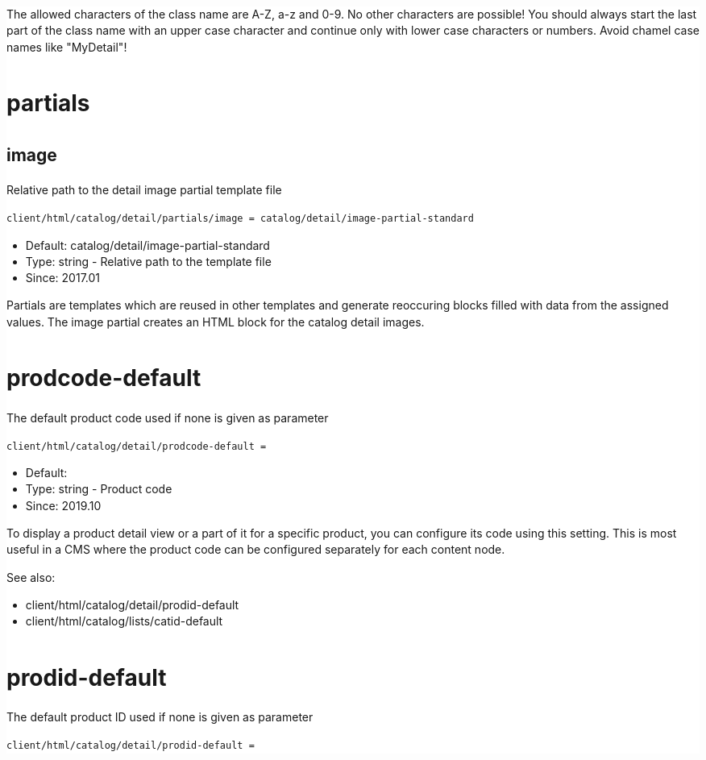 The allowed characters of the class name are A-Z, a-z and 0-9. No other
characters are possible! You should always start the last part of the class
name with an upper case character and continue only with lower case characters
or numbers. Avoid chamel case names like "MyDetail"!


# partials
## image

Relative path to the detail image partial template file

```
client/html/catalog/detail/partials/image = catalog/detail/image-partial-standard
```

* Default: catalog/detail/image-partial-standard
* Type: string - Relative path to the template file
* Since: 2017.01

Partials are templates which are reused in other templates and generate
reoccuring blocks filled with data from the assigned values. The image
partial creates an HTML block for the catalog detail images.


# prodcode-default

The default product code used if none is given as parameter

```
client/html/catalog/detail/prodcode-default = 
```

* Default: 
* Type: string - Product code
* Since: 2019.10

To display a product detail view or a part of it for a specific
product, you can configure its code using this setting. This is
most useful in a CMS where the product code can be configured
separately for each content node.

See also:

* client/html/catalog/detail/prodid-default
* client/html/catalog/lists/catid-default

# prodid-default

The default product ID used if none is given as parameter

```
client/html/catalog/detail/prodid-default = 
```
